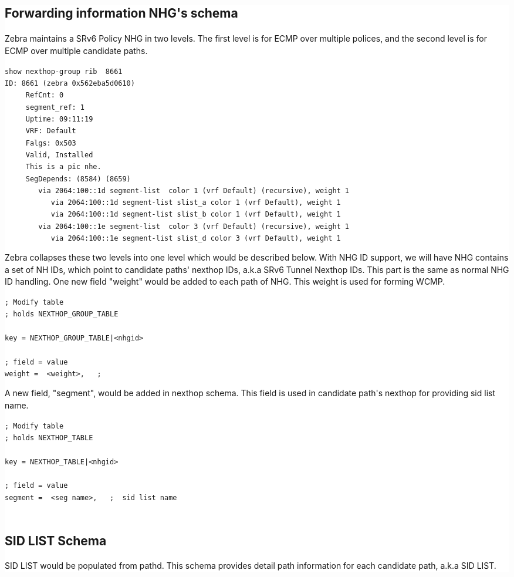 ## Forwarding information NHG's schema
Zebra maintains a SRv6 Policy NHG in two levels. The first level is for ECMP over multiple polices, and the second level is for ECMP over multiple candidate paths. 
```
show nexthop-group rib  8661
ID: 8661 (zebra 0x562eba5d0610)
     RefCnt: 0
     segment_ref: 1
     Uptime: 09:11:19
     VRF: Default
     Falgs: 0x503
     Valid, Installed
     This is a pic nhe.
     SegDepends: (8584) (8659)
        via 2064:100::1d segment-list  color 1 (vrf Default) (recursive), weight 1
           via 2064:100::1d segment-list slist_a color 1 (vrf Default), weight 1
           via 2064:100::1d segment-list slist_b color 1 (vrf Default), weight 1
        via 2064:100::1e segment-list  color 3 (vrf Default) (recursive), weight 1
           via 2064:100::1e segment-list slist_d color 3 (vrf Default), weight 1

```

Zebra collapses these two levels into one level which would be described below. With NHG ID support, we will have NHG contains a set of NH IDs, which point to candidate paths' nexthop IDs, a.k.a SRv6 Tunnel Nexthop  IDs. This part is the same as normal NHG ID handling. One new field "weight" would be added to each path of NHG. This weight is used for forming WCMP. 

```
; Modify table
; holds NEXTHOP_GROUP_TABLE

key = NEXTHOP_GROUP_TABLE|<nhgid>

; field = value
weight =  <weight>,   ; 
```

A new field, "segment",  would be added in nexthop schema. This field is used in candidate path's nexthop for providing sid list name. 

```
; Modify table
; holds NEXTHOP_TABLE

key = NEXTHOP_TABLE|<nhgid>

; field = value
segment =  <seg name>,   ;  sid list name


```

## SID LIST Schema
SID LIST would be populated from pathd. This schema provides detail path information for each candidate path, a.k.a SID LIST.
